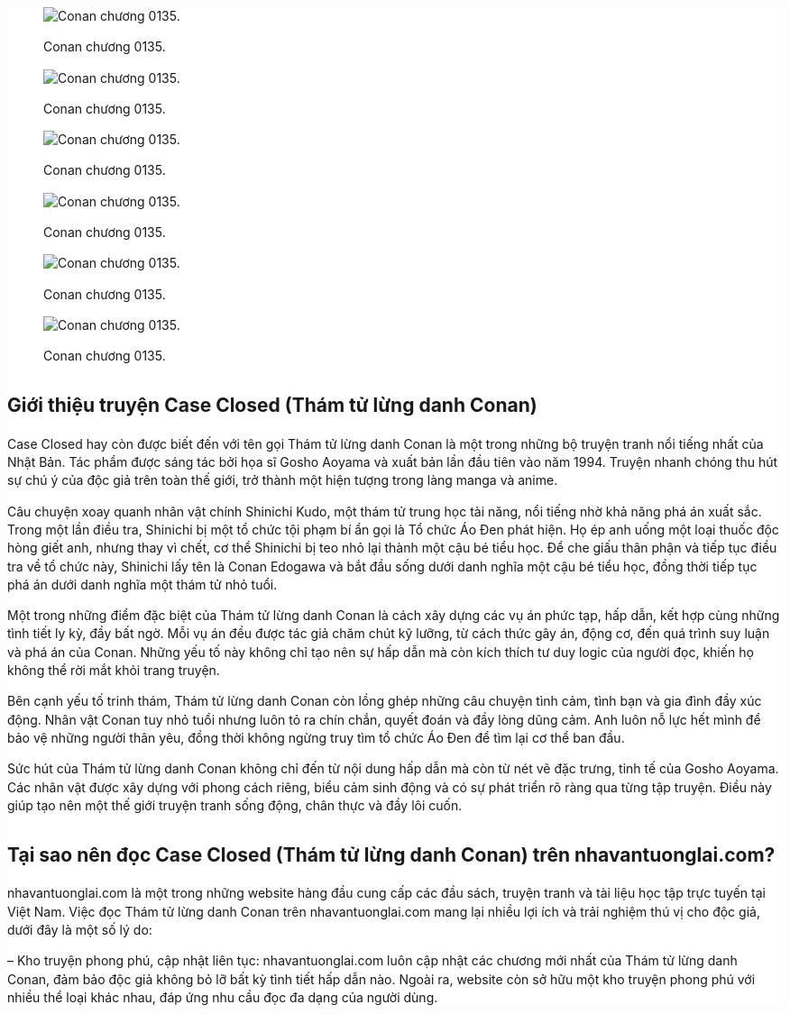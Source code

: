 <figure><img src="https://nhavantuonglai.com/image/manga/gosho-aoyama-case-closed-0135-13.jpg" alt="Conan chương 0135." title="Conan chương 0135." height=100% width=100%><figcaption></p>Conan chương 0135.</p></figcaption></figure>

<figure><img src="https://nhavantuonglai.com/image/manga/gosho-aoyama-case-closed-0135-14.jpg" alt="Conan chương 0135." title="Conan chương 0135." height=100% width=100%><figcaption></p>Conan chương 0135.</p></figcaption></figure>

<figure><img src="https://nhavantuonglai.com/image/manga/gosho-aoyama-case-closed-0135-15.jpg" alt="Conan chương 0135." title="Conan chương 0135." height=100% width=100%><figcaption></p>Conan chương 0135.</p></figcaption></figure>

<figure><img src="https://nhavantuonglai.com/image/manga/gosho-aoyama-case-closed-0135-16.jpg" alt="Conan chương 0135." title="Conan chương 0135." height=100% width=100%><figcaption></p>Conan chương 0135.</p></figcaption></figure>

<figure><img src="https://nhavantuonglai.com/image/manga/gosho-aoyama-case-closed-0135-17.jpg" alt="Conan chương 0135." title="Conan chương 0135." height=100% width=100%><figcaption></p>Conan chương 0135.</p></figcaption></figure>

<figure><img src="https://nhavantuonglai.com/image/manga/gosho-aoyama-case-closed-0135-18.jpg" alt="Conan chương 0135." title="Conan chương 0135." height=100% width=100%><figcaption></p>Conan chương 0135.</p></figcaption></figure>

## Giới thiệu truyện Case Closed (Thám tử lừng danh Conan)

Case Closed hay còn được biết đến với tên gọi Thám tử lừng danh Conan là một trong những bộ truyện tranh nổi tiếng nhất của Nhật Bản. Tác phẩm được sáng tác bởi họa sĩ Gosho Aoyama và xuất bản lần đầu tiên vào năm 1994. Truyện nhanh chóng thu hút sự chú ý của độc giả trên toàn thế giới, trở thành một hiện tượng trong làng manga và anime.

Câu chuyện xoay quanh nhân vật chính Shinichi Kudo, một thám tử trung học tài năng, nổi tiếng nhờ khả năng phá án xuất sắc. Trong một lần điều tra, Shinichi bị một tổ chức tội phạm bí ẩn gọi là Tổ chức Áo Đen phát hiện. Họ ép anh uống một loại thuốc độc hòng giết anh, nhưng thay vì chết, cơ thể Shinichi bị teo nhỏ lại thành một cậu bé tiểu học. Để che giấu thân phận và tiếp tục điều tra về tổ chức này, Shinichi lấy tên là Conan Edogawa và bắt đầu sống dưới danh nghĩa một cậu bé tiểu học, đồng thời tiếp tục phá án dưới danh nghĩa một thám tử nhỏ tuổi.

Một trong những điểm đặc biệt của Thám tử lừng danh Conan là cách xây dựng các vụ án phức tạp, hấp dẫn, kết hợp cùng những tình tiết ly kỳ, đầy bất ngờ. Mỗi vụ án đều được tác giả chăm chút kỹ lưỡng, từ cách thức gây án, động cơ, đến quá trình suy luận và phá án của Conan. Những yếu tố này không chỉ tạo nên sự hấp dẫn mà còn kích thích tư duy logic của người đọc, khiến họ không thể rời mắt khỏi trang truyện.

Bên cạnh yếu tố trinh thám, Thám tử lừng danh Conan còn lồng ghép những câu chuyện tình cảm, tình bạn và gia đình đầy xúc động. Nhân vật Conan tuy nhỏ tuổi nhưng luôn tỏ ra chín chắn, quyết đoán và đầy lòng dũng cảm. Anh luôn nỗ lực hết mình để bảo vệ những người thân yêu, đồng thời không ngừng truy tìm tổ chức Áo Đen để tìm lại cơ thể ban đầu.

Sức hút của Thám tử lừng danh Conan không chỉ đến từ nội dung hấp dẫn mà còn từ nét vẽ đặc trưng, tinh tế của Gosho Aoyama. Các nhân vật được xây dựng với phong cách riêng, biểu cảm sinh động và có sự phát triển rõ ràng qua từng tập truyện. Điều này giúp tạo nên một thế giới truyện tranh sống động, chân thực và đầy lôi cuốn.

## Tại sao nên đọc Case Closed (Thám tử lừng danh Conan) trên nhavantuonglai.com?

nhavantuonglai.com là một trong những website hàng đầu cung cấp các đầu sách, truyện tranh và tài liệu học tập trực tuyến tại Việt Nam. Việc đọc Thám tử lừng danh Conan trên nhavantuonglai.com mang lại nhiều lợi ích và trải nghiệm thú vị cho độc giả, dưới đây là một số lý do:

– Kho truyện phong phú, cập nhật liên tục: nhavantuonglai.com luôn cập nhật các chương mới nhất của Thám tử lừng danh Conan, đảm bảo độc giả không bỏ lỡ bất kỳ tình tiết hấp dẫn nào. Ngoài ra, website còn sở hữu một kho truyện phong phú với nhiều thể loại khác nhau, đáp ứng nhu cầu đọc đa dạng của người dùng.
